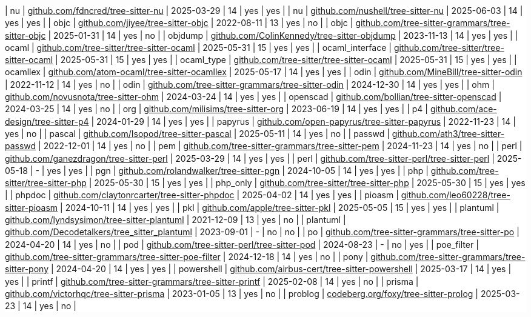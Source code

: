| nu | [github.com/fdncred/tree-sitter-nu](https://github.com/fdncred/tree-sitter-nu) | 2025-03-29 | 14 | yes | yes |
| nu | [github.com/nushell/tree-sitter-nu](https://github.com/nushell/tree-sitter-nu) | 2025-06-03 | 14 | yes | yes |
| objc | [github.com/jiyee/tree-sitter-objc](https://github.com/jiyee/tree-sitter-objc) | 2022-08-11 | 13 | yes | no |
| objc | [github.com/tree-sitter-grammars/tree-sitter-objc](https://github.com/tree-sitter-grammars/tree-sitter-objc) | 2025-01-31 | 14 | yes | no |
| objdump | [github.com/ColinKennedy/tree-sitter-objdump](https://github.com/ColinKennedy/tree-sitter-objdump) | 2023-11-13 | 14 | yes | yes |
| ocaml | [github.com/tree-sitter/tree-sitter-ocaml](https://github.com/tree-sitter/tree-sitter-ocaml) | 2025-05-31 | 15 | yes | yes |
| ocaml_interface | [github.com/tree-sitter/tree-sitter-ocaml](https://github.com/tree-sitter/tree-sitter-ocaml) | 2025-05-31 | 15 | yes | yes |
| ocaml_type | [github.com/tree-sitter/tree-sitter-ocaml](https://github.com/tree-sitter/tree-sitter-ocaml) | 2025-05-31 | 15 | yes | yes |
| ocamllex | [github.com/atom-ocaml/tree-sitter-ocamllex](https://github.com/atom-ocaml/tree-sitter-ocamllex) | 2025-05-17 | 14 | yes | yes |
| odin | [github.com/MineBill/tree-sitter-odin](https://github.com/MineBill/tree-sitter-odin) | 2022-11-12 | 14 | yes | no |
| odin | [github.com/tree-sitter-grammars/tree-sitter-odin](https://github.com/tree-sitter-grammars/tree-sitter-odin) | 2024-12-30 | 14 | yes | yes |
| ohm | [github.com/novusnota/tree-sitter-ohm](https://github.com/novusnota/tree-sitter-ohm) | 2024-03-24 | 14 | yes | yes |
| openscad | [github.com/bollian/tree-sitter-openscad](https://github.com/bollian/tree-sitter-openscad) | 2024-03-25 | 14 | yes | no |
| org | [github.com/milisims/tree-sitter-org](https://github.com/milisims/tree-sitter-org) | 2023-06-19 | 14 | yes | yes |
| p4 | [github.com/ace-design/tree-sitter-p4](https://github.com/ace-design/tree-sitter-p4) | 2024-01-29 | 14 | yes | yes |
| papyrus | [github.com/open-papyrus/tree-sitter-papyrus](https://github.com/open-papyrus/tree-sitter-papyrus) | 2022-11-23 | 14 | yes | no |
| pascal | [github.com/Isopod/tree-sitter-pascal](https://github.com/Isopod/tree-sitter-pascal) | 2025-05-11 | 14 | yes | no |
| passwd | [github.com/ath3/tree-sitter-passwd](https://github.com/ath3/tree-sitter-passwd) | 2022-12-01 | 14 | yes | no |
| pem | [github.com/tree-sitter-grammars/tree-sitter-pem](https://github.com/tree-sitter-grammars/tree-sitter-pem) | 2024-11-23 | 14 | yes | no |
| perl | [github.com/ganezdragon/tree-sitter-perl](https://github.com/ganezdragon/tree-sitter-perl) | 2025-03-29 | 14 | yes | yes |
| perl | [github.com/tree-sitter-perl/tree-sitter-perl](https://github.com/tree-sitter-perl/tree-sitter-perl) | 2025-05-18 | - | yes | yes |
| pgn | [github.com/rolandwalker/tree-sitter-pgn](https://github.com/rolandwalker/tree-sitter-pgn) | 2024-10-05 | 14 | yes | yes |
| php | [github.com/tree-sitter/tree-sitter-php](https://github.com/tree-sitter/tree-sitter-php) | 2025-05-30 | 15 | yes | yes |
| php_only | [github.com/tree-sitter/tree-sitter-php](https://github.com/tree-sitter/tree-sitter-php) | 2025-05-30 | 15 | yes | yes |
| phpdoc | [github.com/claytonrcarter/tree-sitter-phpdoc](https://github.com/claytonrcarter/tree-sitter-phpdoc) | 2025-04-02 | 14 | yes | yes |
| pioasm | [github.com/leo60228/tree-sitter-pioasm](https://github.com/leo60228/tree-sitter-pioasm) | 2024-10-11 | 14 | yes | yes |
| pkl | [github.com/apple/tree-sitter-pkl](https://github.com/apple/tree-sitter-pkl) | 2025-05-05 | 15 | yes | yes |
| plantuml | [github.com/lyndsysimon/tree-sitter-plantuml](https://github.com/lyndsysimon/tree-sitter-plantuml) | 2021-12-09 | 13 | yes | no |
| plantuml | [github.com/Decodetalkers/tree_sitter_plantuml](https://github.com/Decodetalkers/tree_sitter_plantuml) | 2023-09-01 | - | no | no |
| po | [github.com/tree-sitter-grammars/tree-sitter-po](https://github.com/tree-sitter-grammars/tree-sitter-po) | 2024-04-20 | 14 | yes | no |
| pod | [github.com/tree-sitter-perl/tree-sitter-pod](https://github.com/tree-sitter-perl/tree-sitter-pod) | 2024-08-23 | - | no | yes |
| poe_filter | [github.com/tree-sitter-grammars/tree-sitter-poe-filter](https://github.com/tree-sitter-grammars/tree-sitter-poe-filter) | 2024-12-18 | 14 | yes | no |
| pony | [github.com/tree-sitter-grammars/tree-sitter-pony](https://github.com/tree-sitter-grammars/tree-sitter-pony) | 2024-04-20 | 14 | yes | yes |
| powershell | [github.com/airbus-cert/tree-sitter-powershell](https://github.com/airbus-cert/tree-sitter-powershell) | 2025-03-17 | 14 | yes | yes |
| printf | [github.com/tree-sitter-grammars/tree-sitter-printf](https://github.com/tree-sitter-grammars/tree-sitter-printf) | 2025-02-08 | 14 | yes | no |
| prisma | [github.com/victorhqc/tree-sitter-prisma](https://github.com/victorhqc/tree-sitter-prisma) | 2023-01-05 | 13 | yes | no |
| problog | [codeberg.org/foxy/tree-sitter-prolog](https://codeberg.org/foxy/tree-sitter-prolog) | 2025-03-23 | 14 | yes | no |